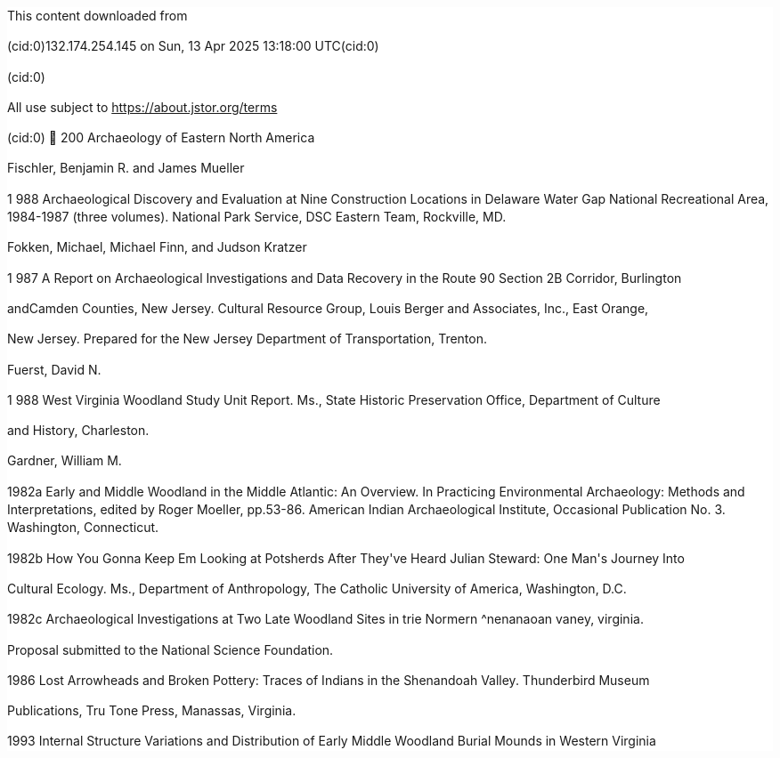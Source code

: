This content downloaded from 

(cid:0)132.174.254.145 on Sun, 13 Apr 2025 13:18:00 UTC(cid:0)

(cid:0) 

All use subject to https://about.jstor.org/terms

(cid:0)
 200 Archaeology of Eastern North America

 Fischler, Benjamin R. and James Mueller

 1 988 Archaeological Discovery and Evaluation at Nine Construction Locations in Delaware Water Gap National
 Recreational Area, 1984-1987 (three volumes). National Park Service, DSC Eastern Team, Rockville, MD.

 Fokken, Michael, Michael Finn, and Judson Kratzer

 1 987 A Report on Archaeological Investigations and Data Recovery in the Route 90 Section 2B Corridor, Burlington

 andCamden Counties, New Jersey. Cultural Resource Group, Louis Berger and Associates, Inc., East Orange,

 New Jersey. Prepared for the New Jersey Department of Transportation, Trenton.

 Fuerst, David N.

 1 988 West Virginia Woodland Study Unit Report. Ms., State Historic Preservation Office, Department of Culture

 and History, Charleston.

 Gardner, William M.

 1982a Early and Middle Woodland in the Middle Atlantic: An Overview. In Practicing Environmental Archaeology:
 Methods and Interpretations, edited by Roger Moeller, pp.53-86. American Indian Archaeological Institute,
 Occasional Publication No. 3. Washington, Connecticut.

 1982b How You Gonna Keep Em Looking at Potsherds After They've Heard Julian Steward: One Man's Journey Into

 Cultural Ecology. Ms., Department of Anthropology, The Catholic University of America, Washington, D.C.

 1982c Archaeological Investigations at Two Late Woodland Sites in trie Normern ^nenanaoan vaney, virginia.

 Proposal submitted to the National Science Foundation.

 1986 Lost Arrowheads and Broken Pottery: Traces of Indians in the Shenandoah Valley. Thunderbird Museum

 Publications, Tru Tone Press, Manassas, Virginia.

 1993 Internal Structure Variations and Distribution of Early Middle Woodland Burial Mounds in Western Virginia
